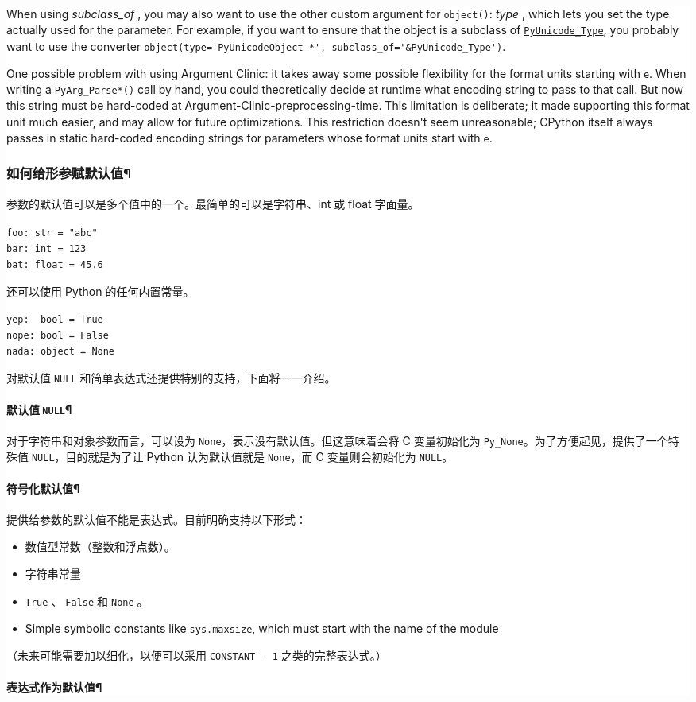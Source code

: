 When using _subclass_of_ , you may also want to use the other custom argument for `object()`: _type_ , which lets you set the type actually used for the parameter. For example, if you want to ensure that the object is a subclass of [`PyUnicode_Type`](../c-api/unicode.md#c.PyUnicode_Type "PyUnicode_Type"), you probably want to use the converter `object(type='PyUnicodeObject *', subclass_of='&PyUnicode_Type')`.

One possible problem with using Argument Clinic: it takes away some possible flexibility for the format units starting with `e`. When writing a `PyArg_Parse*()` call by hand, you could theoretically decide at runtime what encoding string to pass to that call. But now this string must be hard-coded at Argument-Clinic-preprocessing-time. This limitation is deliberate; it made supporting this format unit much easier, and may allow for future optimizations. This restriction doesn't seem unreasonable; CPython itself always passes in static hard-coded encoding strings for parameters whose format units start with `e`.

### 如何给形参赋默认值¶

参数的默认值可以是多个值中的一个。最简单的可以是字符串、int 或 float 字面量。

    
    
~~~
foo: str = "abc"
bar: int = 123
bat: float = 45.6
~~~

还可以使用 Python 的任何内置常量。

    
    
~~~
yep:  bool = True
nope: bool = False
nada: object = None
~~~

对默认值 `NULL` 和简单表达式还提供特别的支持，下面将一一介绍。

#### 默认值 `NULL`¶

对于字符串和对象参数而言，可以设为 `None`，表示没有默认值。但这意味着会将 C 变量初始化为 `Py_None`。为了方便起见，提供了一个特殊值 `NULL`，目的就是为了让 Python 认为默认值就是 `None`，而 C 变量则会初始化为 `NULL`。

#### 符号化默认值¶

提供给参数的默认值不能是表达式。目前明确支持以下形式：

  * 数值型常数（整数和浮点数）。

  * 字符串常量

  * `True` 、 `False` 和 `None` 。

  * Simple symbolic constants like [`sys.maxsize`](../library/sys.md#sys.maxsize "sys.maxsize"), which must start with the name of the module

（未来可能需要加以细化，以便可以采用 `CONSTANT - 1` 之类的完整表达式。）

#### 表达式作为默认值¶

